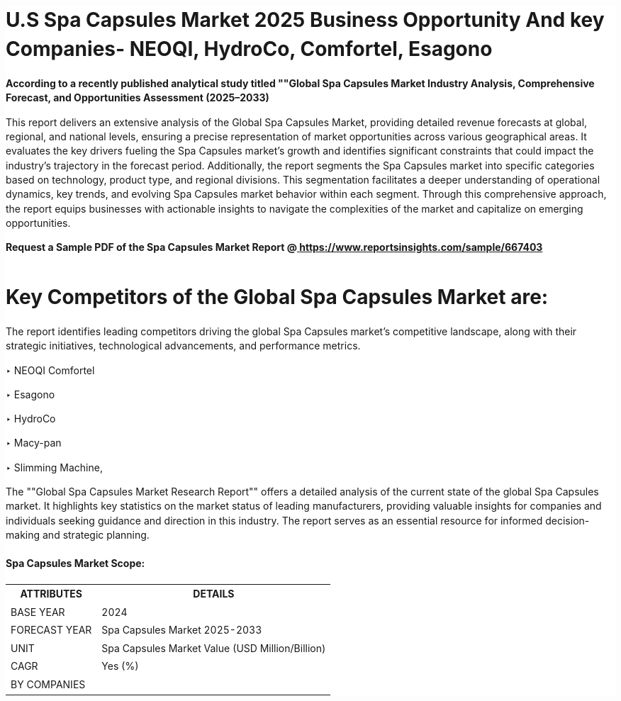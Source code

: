 # U.S Spa Capsules Market 2025 Business Opportunity And key Companies- NEOQI, HydroCo, Comfortel, Esagono

<strong>According to a recently published analytical study titled ""Global Spa Capsules Market Industry Analysis, Comprehensive Forecast, and Opportunities Assessment (2025–2033)</strong>

 This report delivers an extensive analysis of the Global Spa Capsules Market, providing detailed revenue forecasts at global, regional, and national levels, ensuring a precise representation of market opportunities across various geographical areas. It evaluates the key drivers fueling the Spa Capsules market’s growth and identifies significant constraints that could impact the industry’s trajectory in the forecast period. Additionally, the report segments the Spa Capsules market into specific categories based on technology, product type, and regional divisions. This segmentation facilitates a deeper understanding of operational dynamics, key trends, and evolving Spa Capsules market behavior within each segment. Through this comprehensive approach, the report equips businesses with actionable insights to navigate the complexities of the market and capitalize on emerging opportunities.

<strong>Request a Sample PDF of the Spa Capsules Market Report </strong><strong>@<a href=https://www.reportsinsights.com/sample/667403> https://www.reportsinsights.com/sample/667403</a></strong></font>

# <strong>Key Competitors of the Global Spa Capsules Market are:</strong>

The report identifies leading competitors driving the global Spa Capsules market’s competitive landscape, along with their strategic initiatives, technological advancements, and performance metrics.

‣ NEOQI Comfortel

‣ Esagono

‣ HydroCo

‣ Macy-pan

‣ Slimming Machine,

The ""Global Spa Capsules Market Research Report"" offers a detailed analysis of the current state of the global Spa Capsules market. It highlights key statistics on the market status of leading manufacturers, providing valuable insights for companies and individuals seeking guidance and direction in this industry. The report serves as an essential resource for informed decision-making and strategic planning.

<h4>Spa Capsules Market Scope:</h4>
<table>
<tr>
<th>ATTRIBUTES</th>
<th>DETAILS</th>
</tr>
<tr>
<td>BASE YEAR</td>
<td>2024</td>
</tr>
<tr>
<td>FORECAST YEAR</td>
<td>Spa Capsules Market 2025-2033</td>
</tr>
<tr>
<td>UNIT</td>
<td>Spa Capsules Market Value (USD Million/Billion)</td>
<tr>
<td>CAGR</td>
<td>Yes (%)</td>
</tr>
</tr>
<tr>
<td>BY COMPANIES</td>